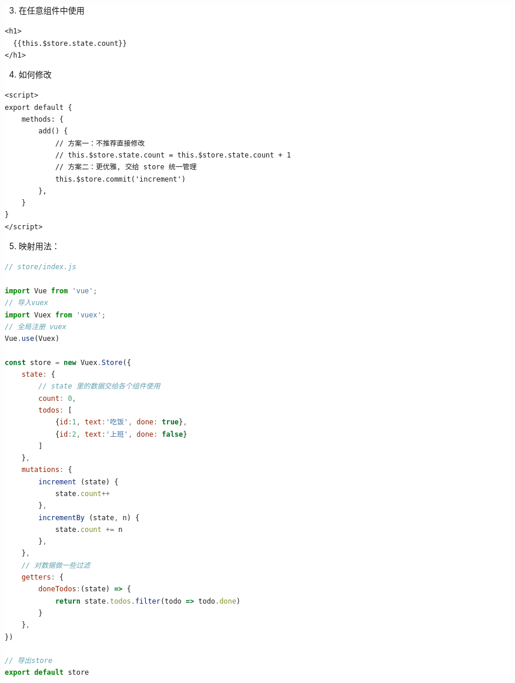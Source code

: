 3. 在任意组件中使用

```vue
<h1>
  {{this.$store.state.count}}
</h1>
```

4. 如何修改

```vue
<script>
export default {
    methods: {
        add() {
            // 方案一：不推荐直接修改
            // this.$store.state.count = this.$store.state.count + 1
            // 方案二：更优雅, 交给 store 统一管理
            this.$store.commit('increment')
        },
    }
}
</script>
```

5. 映射用法：

```js
// store/index.js

import Vue from 'vue';
// 导入vuex
import Vuex from 'vuex';
// 全局注册 vuex
Vue.use(Vuex)

const store = new Vuex.Store({
    state: {
        // state 里的数据交给各个组件使用
        count: 0,
        todos: [
			{id:1, text:'吃饭', done: true},
			{id:2, text:'上班', done: false}
		]
    },
    mutations: {
        increment (state) {
            state.count++
        },
        incrementBy (state, n) {
            state.count += n
        },
    },
    // 对数据做一些过滤
    getters: {
		doneTodos:(state) => {
			return state.todos.filter(todo => todo.done)
		}
	},
})

// 导出store
export default store
```
